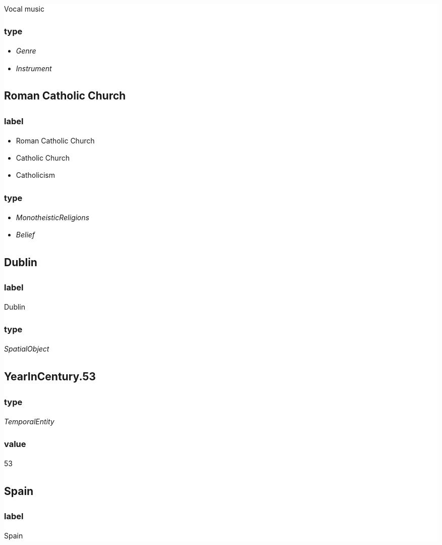 
Vocal music

### type

 - *Genre*

 - *Instrument*

## Roman Catholic Church

### label

 - Roman Catholic Church

 - Catholic Church

 - Catholicism

### type

 - *MonotheisticReligions*

 - *Belief*

## Dublin

### label


Dublin

### type


*SpatialObject*

## YearInCentury.53

### type


*TemporalEntity*

### value


53

## Spain

### label


Spain
